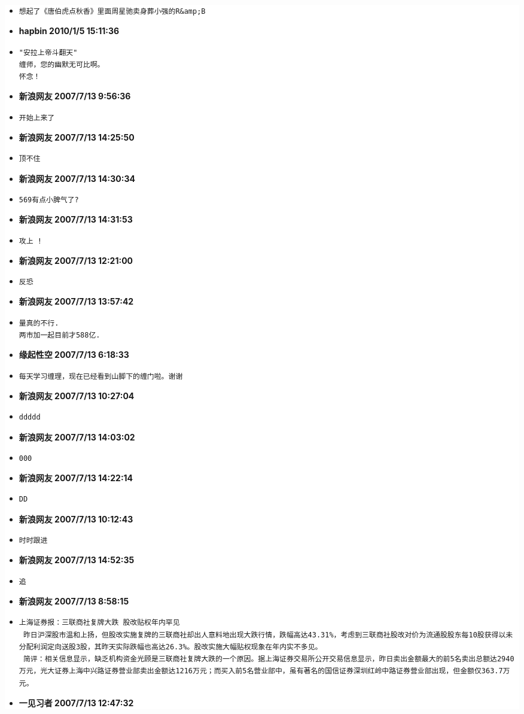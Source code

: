 - ```
  想起了《唐伯虎点秋香》里面周星驰卖身葬小强的R&amp;B
  ```
- **hapbin 2010/1/5 15:11:36**
- ```
  "安拉上帝斗翻天"
  缠师，您的幽默无可比啊。
  怀念！
  ```
- **新浪网友 2007/7/13 9:56:36**
- ```
  开始上来了
  ```
- **新浪网友 2007/7/13 14:25:50**
- ```
  顶不住
  ```
- **新浪网友 2007/7/13 14:30:34**
- ```
  569有点小脾气了?
  ```
- **新浪网友 2007/7/13 14:31:53**
- ```
  攻上 !
  ```
- **新浪网友 2007/7/13 12:21:00**
- ```
  反恐
  ```
- **新浪网友 2007/7/13 13:57:42**
- ```
  量真的不行.
  两市加一起目前才588亿.
  ```
- **缘起性空 2007/7/13 6:18:33**
- ```
  每天学习缠理，现在已经看到山脚下的缠门啦。谢谢
  ```
- **新浪网友 2007/7/13 10:27:04**
- ```
  ddddd
  ```
- **新浪网友 2007/7/13 14:03:02**
- ```
  000
  ```
- **新浪网友 2007/7/13 14:22:14**
- ```
  DD
  ```
- **新浪网友 2007/7/13 10:12:43**
- ```
  时时跟进
  ```
- **新浪网友 2007/7/13 14:52:35**
- ```
  追
  ```
- **新浪网友 2007/7/13 8:58:15**
- ```
  上海证券报：三联商社复牌大跌 股改贴权年内罕见
   昨日沪深股市温和上扬，但股改实施复牌的三联商社却出人意料地出现大跌行情，跌幅高达43.31%，考虑到三联商社股改对价为流通股股东每10股获得以未分配利润定向送股3股，其昨天实际跌幅也高达26.3%。股改实施大幅贴权现象在年内实不多见。 
   简评：相关信息显示，缺乏机构资金光顾是三联商社复牌大跌的一个原因。据上海证券交易所公开交易信息显示，昨日卖出金额最大的前5名卖出总额达2940万元，光大证券上海中兴路证券营业部卖出金额达1216万元；而买入前5名营业部中，虽有著名的国信证券深圳红岭中路证券营业部出现，但金额仅363.7万元。
  ```
- **一见习者 2007/7/13 12:47:32**
  ```